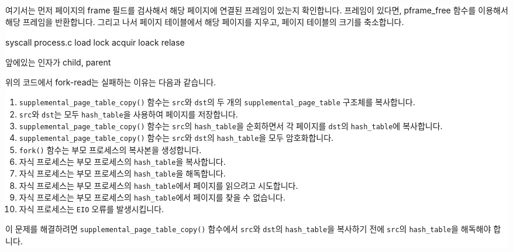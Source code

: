 여기서는 먼저 페이지의 frame 필드를 검사해서 해당 페이지에 연결된 프레임이 있는지 확인합니다. 프레임이 있다면, pframe_free 함수를 이용해서 해당 프레임을 반환합니다. 그리고 나서 페이지 테이블에서 해당 페이지를 지우고, 페이지 테이블의 크기를 축소합니다.

syscall process.c load lock acquir loack relase 

앞에있는 인자가 child, parent



위의 코드에서 fork-read는 실패하는 이유는 다음과 같습니다.

1. `supplemental_page_table_copy()` 함수는 `src`와 `dst`의 두 개의 `supplemental_page_table` 구조체를 복사합니다.
2. `src`와 `dst`는 모두 `hash_table`을 사용하여 페이지를 저장합니다.
3. `supplemental_page_table_copy()` 함수는 `src`의 `hash_table`을 순회하면서 각 페이지를 `dst`의 `hash_table`에 복사합니다.
4. `supplemental_page_table_copy()` 함수는 `src`와 `dst`의 `hash_table`을 모두 암호화합니다.
5. `fork()` 함수는 부모 프로세스의 복사본을 생성합니다.
6. 자식 프로세스는 부모 프로세스의 `hash_table`을 복사합니다.
7. 자식 프로세스는 부모 프로세스의 `hash_table`을 해독합니다.
8. 자식 프로세스는 부모 프로세스의 `hash_table`에서 페이지를 읽으려고 시도합니다.
9. 자식 프로세스는 부모 프로세스의 `hash_table`에서 페이지를 찾을 수 없습니다.
10. 자식 프로세스는 `EIO` 오류를 발생시킵니다.

이 문제를 해결하려면 `supplemental_page_table_copy()` 함수에서 `src`와 `dst`의 `hash_table`을 복사하기 전에 `src`의 `hash_table`을 해독해야 합니다.